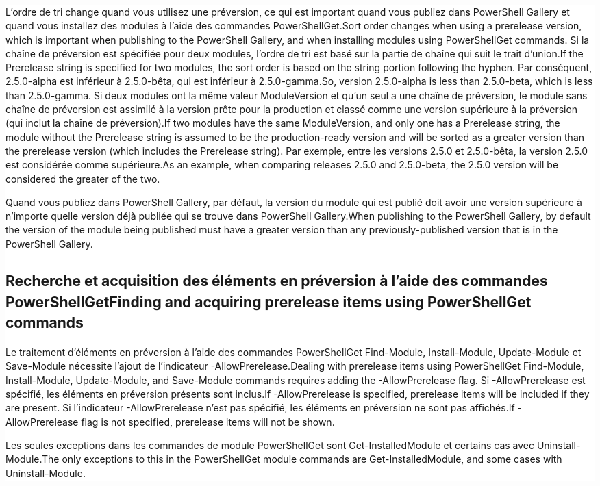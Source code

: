 <span data-ttu-id="77772-136">L’ordre de tri change quand vous utilisez une préversion, ce qui est important quand vous publiez dans PowerShell Gallery et quand vous installez des modules à l’aide des commandes PowerShellGet.</span><span class="sxs-lookup"><span data-stu-id="77772-136">Sort order changes when using a prerelease version, which is important when publishing to the PowerShell Gallery, and when installing modules using PowerShellGet commands.</span></span> <span data-ttu-id="77772-137">Si la chaîne de préversion est spécifiée pour deux modules, l’ordre de tri est basé sur la partie de chaîne qui suit le trait d’union.</span><span class="sxs-lookup"><span data-stu-id="77772-137">If the Prerelease string is specified for two modules, the sort order is based on the string portion following the hyphen.</span></span> <span data-ttu-id="77772-138">Par conséquent, 2.5.0-alpha est inférieur à 2.5.0-bêta, qui est inférieur à 2.5.0-gamma.</span><span class="sxs-lookup"><span data-stu-id="77772-138">So, version 2.5.0-alpha is less than 2.5.0-beta, which is less than 2.5.0-gamma.</span></span> <span data-ttu-id="77772-139">Si deux modules ont la même valeur ModuleVersion et qu’un seul a une chaîne de préversion, le module sans chaîne de préversion est assimilé à la version prête pour la production et classé comme une version supérieure à la préversion (qui inclut la chaîne de préversion).</span><span class="sxs-lookup"><span data-stu-id="77772-139">If two modules have the same ModuleVersion, and only one has a Prerelease string, the module without the Prerelease string is assumed to be the production-ready version and will be sorted as a greater version than the prerelease version (which includes the Prerelease string).</span></span> <span data-ttu-id="77772-140">Par exemple, entre les versions 2.5.0 et 2.5.0-bêta, la version 2.5.0 est considérée comme supérieure.</span><span class="sxs-lookup"><span data-stu-id="77772-140">As an example, when comparing releases 2.5.0 and 2.5.0-beta, the 2.5.0 version will be considered the greater of the two.</span></span>

<span data-ttu-id="77772-141">Quand vous publiez dans PowerShell Gallery, par défaut, la version du module qui est publié doit avoir une version supérieure à n’importe quelle version déjà publiée qui se trouve dans PowerShell Gallery.</span><span class="sxs-lookup"><span data-stu-id="77772-141">When publishing to the PowerShell Gallery, by default the version of the module being published must have a greater version than any previously-published version that is in the PowerShell Gallery.</span></span>

## <a name="finding-and-acquiring-prerelease-items-using-powershellget-commands"></a><span data-ttu-id="77772-142">Recherche et acquisition des éléments en préversion à l’aide des commandes PowerShellGet</span><span class="sxs-lookup"><span data-stu-id="77772-142">Finding and acquiring prerelease items using PowerShellGet commands</span></span>

<span data-ttu-id="77772-143">Le traitement d’éléments en préversion à l’aide des commandes PowerShellGet Find-Module, Install-Module, Update-Module et Save-Module nécessite l’ajout de l’indicateur -AllowPrerelease.</span><span class="sxs-lookup"><span data-stu-id="77772-143">Dealing with prerelease items using PowerShellGet Find-Module, Install-Module, Update-Module, and Save-Module commands requires adding the -AllowPrerelease flag.</span></span> <span data-ttu-id="77772-144">Si -AllowPrerelease est spécifié, les éléments en préversion présents sont inclus.</span><span class="sxs-lookup"><span data-stu-id="77772-144">If -AllowPrerelease is specified, prerelease items will be included if they are present.</span></span> <span data-ttu-id="77772-145">Si l’indicateur -AllowPrerelease n’est pas spécifié, les éléments en préversion ne sont pas affichés.</span><span class="sxs-lookup"><span data-stu-id="77772-145">If -AllowPrerelease flag is not specified, prerelease items will not be shown.</span></span>

<span data-ttu-id="77772-146">Les seules exceptions dans les commandes de module PowerShellGet sont Get-InstalledModule et certains cas avec Uninstall-Module.</span><span class="sxs-lookup"><span data-stu-id="77772-146">The only exceptions to this in the PowerShellGet module commands are Get-InstalledModule, and some cases with Uninstall-Module.</span></span>
